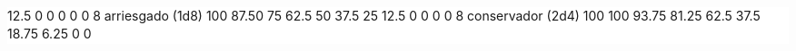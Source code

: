    <td>12.5
   </td>
    <td>0
   </td>
   <td>0
   </td>
   <td>0
   </td>
   <td>0
   </td>
   <td>0
   </td>
  </tr>
  <tr>
   <td>8 arriesgado (1d8)
   </td>
   <td>100
   </td>
   <td>87.50
   </td>
   <td>75
   </td>
   <td>62.5
   </td>
   <td>50
   </td>
   <td>37.5
   </td>
   <td>25
   </td>
   <td>12.5
   </td>
   <td>0
   </td>
   <td>0
   </td>
   <td>0
   </td>
   <td>0
   </td>
  </tr>
  <tr>
   <td>8 conservador (2d4)
   </td>
   <td>100
   </td>
   <td>100
   </td>
   <td>93.75
   </td>
   <td>81.25
   </td>
   <td>62.5
   </td>
   <td>37.5
   </td>
   <td>18.75
   </td>
   <td>6.25
   </td>
   <td>0
   </td>
   <td>0
   </td>